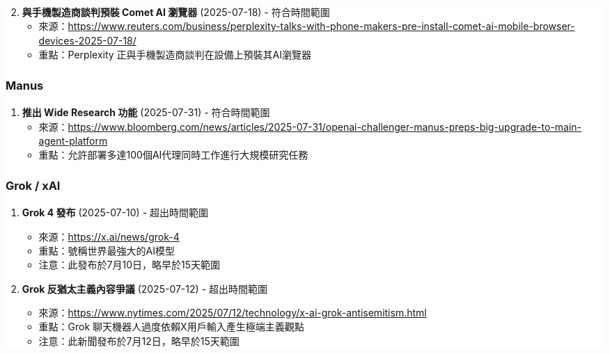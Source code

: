 2. **與手機製造商談判預裝 Comet AI 瀏覽器** (2025-07-18) - 符合時間範圍
   - 來源：https://www.reuters.com/business/perplexity-talks-with-phone-makers-pre-install-comet-ai-mobile-browser-devices-2025-07-18/
   - 重點：Perplexity 正與手機製造商談判在設備上預裝其AI瀏覽器

### Manus
1. **推出 Wide Research 功能** (2025-07-31) - 符合時間範圍
   - 來源：https://www.bloomberg.com/news/articles/2025-07-31/openai-challenger-manus-preps-big-upgrade-to-main-agent-platform
   - 重點：允許部署多達100個AI代理同時工作進行大規模研究任務

### Grok / xAI
1. **Grok 4 發布** (2025-07-10) - 超出時間範圍
   - 來源：https://x.ai/news/grok-4
   - 重點：號稱世界最強大的AI模型
   - 注意：此發布於7月10日，略早於15天範圍

2. **Grok 反猶太主義內容爭議** (2025-07-12) - 超出時間範圍
   - 來源：https://www.nytimes.com/2025/07/12/technology/x-ai-grok-antisemitism.html
   - 重點：Grok 聊天機器人過度依賴X用戶輸入產生極端主義觀點
   - 注意：此新聞發布於7月12日，略早於15天範圍

